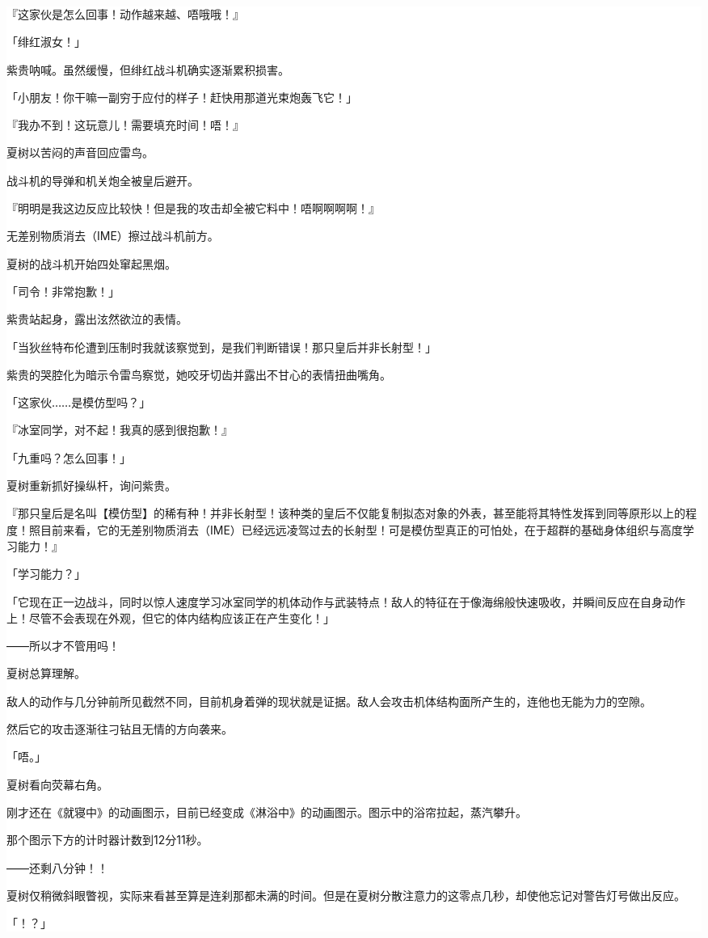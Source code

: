 『这家伙是怎么回事！动作越来越、唔哦哦！』

「绯红淑女！」

紫贵呐喊。虽然缓慢，但绯红战斗机确实逐渐累积损害。

「小朋友！你干嘛一副穷于应付的样子！赶快用那道光束炮轰飞它！」

『我办不到！这玩意儿！需要填充时间！唔！』

夏树以苦闷的声音回应雷鸟。

战斗机的导弹和机关炮全被皇后避开。

『明明是我这边反应比较快！但是我的攻击却全被它料中！唔啊啊啊啊！』

无差别物质消去（IME）擦过战斗机前方。

夏树的战斗机开始四处窜起黑烟。

「司令！非常抱歉！」

紫贵站起身，露出泫然欲泣的表情。

「当狄丝特布伦遭到压制时我就该察觉到，是我们判断错误！那只皇后并非长射型！」

紫贵的哭腔化为暗示令雷鸟察觉，她咬牙切齿并露出不甘心的表情扭曲嘴角。

「这家伙……是模仿型吗？」

『冰室同学，对不起！我真的感到很抱歉！』

「九重吗？怎么回事！」

夏树重新抓好操纵杆，询问紫贵。

『那只皇后是名叫【模仿型】的稀有种！并非长射型！该种类的皇后不仅能复制拟态对象的外表，甚至能将其特性发挥到同等原形以上的程度！照目前来看，它的无差别物质消去（IME）已经远远凌驾过去的长射型！可是模仿型真正的可怕处，在于超群的基础身体组织与高度学习能力！』

「学习能力？」

「它现在正一边战斗，同时以惊人速度学习冰室同学的机体动作与武装特点！敌人的特征在于像海绵般快速吸收，并瞬间反应在自身动作上！尽管不会表现在外观，但它的体内结构应该正在产生变化！」

——所以才不管用吗！

夏树总算理解。

敌人的动作与几分钟前所见截然不同，目前机身着弹的现状就是证据。敌人会攻击机体结构面所产生的，连他也无能为力的空隙。

然后它的攻击逐渐往刁钻且无情的方向袭来。

「唔。」

夏树看向荧幕右角。

刚才还在《就寝中》的动画​​图示，目前已经变成《淋浴中》的动画​​图示。图示中的浴帘拉起，蒸汽攀升。

那个图示下方的计时器计数到12分11秒。

——还剩八分钟！！

夏树仅稍微斜眼瞥视，实际来看甚至算是连刹那都未满的时间。但是在夏树分散注意力的这零点几秒，却使他忘记对警告灯号做出反应。

「！？」
